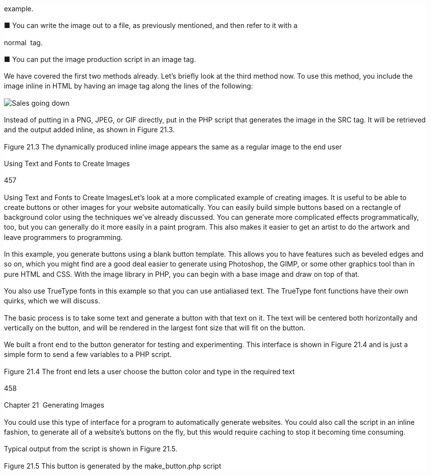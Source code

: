 example.

 ■ You can write the image out to a file, as previously mentioned, and then refer to it with a 

normal <img/> tag.

 ■ You can put the image production script in an image tag.

We have covered the first two methods already. Let’s briefly look at the third method now. To use this method, you include the image inline in HTML by having an image tag along the lines of the following:

<img src="simplegraph.php" height="200" width="200" alt="Sales going down" />

Instead of putting in a PNG, JPEG, or GIF directly, put in the PHP script that generates the image in the SRC tag. It will be retrieved and the output added inline, as shown in Figure 21.3.

Figure 21.3  The dynamically produced inline image appears the same as a regular image to the end user

Using Text and Fonts to Create Images

457

Using Text and Fonts to Create ImagesLet’s look at a more complicated example of creating images. It is useful to be able to create buttons or other images for your website automatically. You can easily build simple buttons based on a rectangle of background color using the techniques we’ve already discussed. You can generate more complicated effects programmatically, too, but you can generally do it more easily in a paint program. This also makes it easier to get an artist to do the artwork and leave programmers to programming.

In this example, you generate buttons using a blank button template. This allows you to have features such as beveled edges and so on, which you might find are a good deal easier to generate using Photoshop, the GIMP, or some other graphics tool than in pure HTML and CSS. With the image library in PHP, you can begin with a base image and draw on top of that.

You also use TrueType fonts in this example so that you can use antialiased text. The TrueType font functions have their own quirks, which we will discuss.

The basic process is to take some text and generate a button with that text on it. The text will be centered both horizontally and vertically on the button, and will be rendered in the largest font size that will fit on the button.

We built a front end to the button generator for testing and experimenting. This interface is shown in Figure 21.4 and is just a simple form to send a few variables to a PHP script.

Figure 21.4  The front end lets a user choose the button color and type in the required text

458

Chapter 21  Generating Images

You could use this type of interface for a program to automatically generate websites. You could also call the script in an inline fashion, to generate all of a website’s buttons on the fly, but this would require caching to stop it becoming time consuming.

Typical output from the script is shown in Figure 21.5.

Figure 21.5  This button is generated by the make_button.php script
